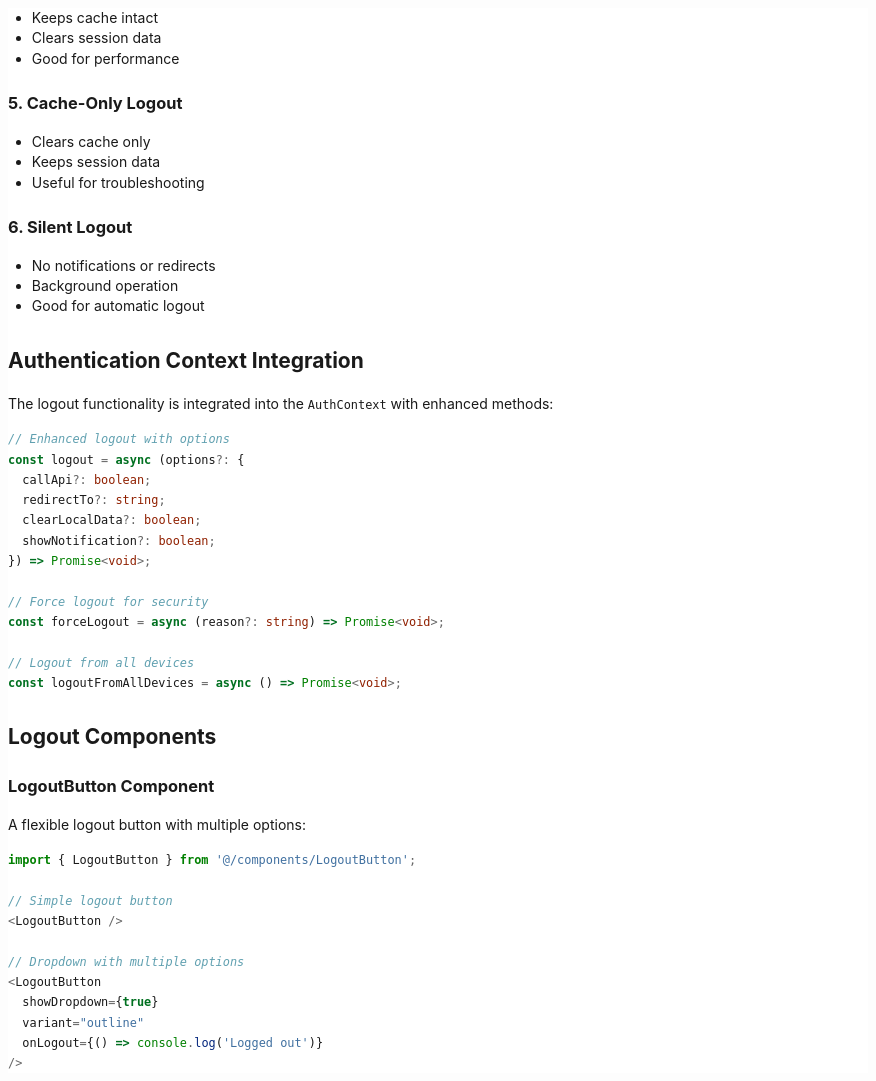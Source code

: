 - Keeps cache intact
- Clears session data
- Good for performance

### 5. Cache-Only Logout

- Clears cache only
- Keeps session data
- Useful for troubleshooting

### 6. Silent Logout

- No notifications or redirects
- Background operation
- Good for automatic logout

## Authentication Context Integration

The logout functionality is integrated into the `AuthContext` with enhanced methods:

```typescript
// Enhanced logout with options
const logout = async (options?: {
  callApi?: boolean;
  redirectTo?: string;
  clearLocalData?: boolean;
  showNotification?: boolean;
}) => Promise<void>;

// Force logout for security
const forceLogout = async (reason?: string) => Promise<void>;

// Logout from all devices
const logoutFromAllDevices = async () => Promise<void>;
```

## Logout Components

### LogoutButton Component

A flexible logout button with multiple options:

```typescript
import { LogoutButton } from '@/components/LogoutButton';

// Simple logout button
<LogoutButton />

// Dropdown with multiple options
<LogoutButton
  showDropdown={true}
  variant="outline"
  onLogout={() => console.log('Logged out')}
/>
```
